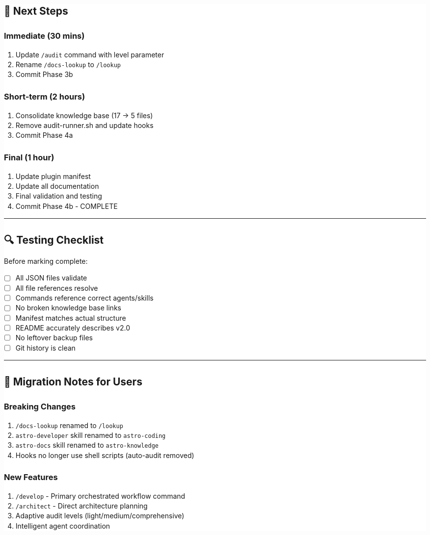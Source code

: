 
## 🎯 Next Steps

### Immediate (30 mins)
1. Update `/audit` command with level parameter
2. Rename `/docs-lookup` to `/lookup`
3. Commit Phase 3b

### Short-term (2 hours)
1. Consolidate knowledge base (17 → 5 files)
2. Remove audit-runner.sh and update hooks
3. Commit Phase 4a

### Final (1 hour)
1. Update plugin manifest
2. Update all documentation
3. Final validation and testing
4. Commit Phase 4b - COMPLETE

---

## 🔍 Testing Checklist

Before marking complete:

- [ ] All JSON files validate
- [ ] All file references resolve
- [ ] Commands reference correct agents/skills
- [ ] No broken knowledge base links
- [ ] Manifest matches actual structure
- [ ] README accurately describes v2.0
- [ ] No leftover backup files
- [ ] Git history is clean

---

## 📝 Migration Notes for Users

### Breaking Changes
1. `/docs-lookup` renamed to `/lookup`
2. `astro-developer` skill renamed to `astro-coding`
3. `astro-docs` skill renamed to `astro-knowledge`
4. Hooks no longer use shell scripts (auto-audit removed)

### New Features
1. `/develop` - Primary orchestrated workflow command
2. `/architect` - Direct architecture planning
3. Adaptive audit levels (light/medium/comprehensive)
4. Intelligent agent coordination
